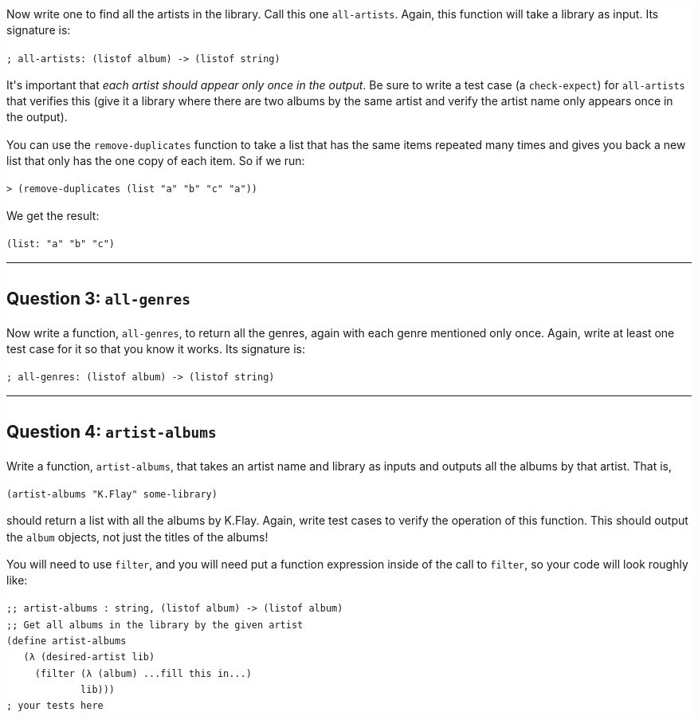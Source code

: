 Now write one to find all the artists in the library. Call this one `all-artists`. Again, this function will take a library as input. Its signature is:

```racket
; all-artists: (listof album) -> (listof string)
```

It's important that _each artist should appear only once in the output_. Be sure to write a test case (a `check-expect`) for `all-artists` that verifies this (give it a library where there are two albums by the same artist and verify the artist name only appears once in the output).

You can use the `remove-duplicates` function to take a list that has the same items repeated many times and gives you back a new list that only has the one copy of each item. So if we run:

```racket
> (remove-duplicates (list "a" "b" "c" "a"))
```

We get the result:

```racket
(list: "a" "b" "c")
```

* * *

## Question 3: `all-genres`

Now write a function, `all-genres`, to return all the genres, again with each genre mentioned only once. Again, write at least one test case for it so that you know it works. Its signature is:

```racket
; all-genres: (listof album) -> (listof string)
```

* * *

## Question 4: `artist-albums`

Write a function, `artist-albums`, that takes an artist name and library as inputs and outputs all the albums by that artist. That is,

```racket
(artist-albums "K.Flay" some-library)
```

should return a list with all the albums by K.Flay. Again, write test cases to verify the operation of this function. This should output the `album` objects, not just the titles of the albums!

You will need to use `filter`, and you will need put a function expression inside of the call to `filter`, so your code will look roughly like:

```racket
;; artist-albums : string, (listof album) -> (listof album)
;; Get all albums in the library by the given artist
(define artist-albums
   (λ (desired-artist lib)
     (filter (λ (album) ...fill this in...)
             lib)))
; your tests here
```
